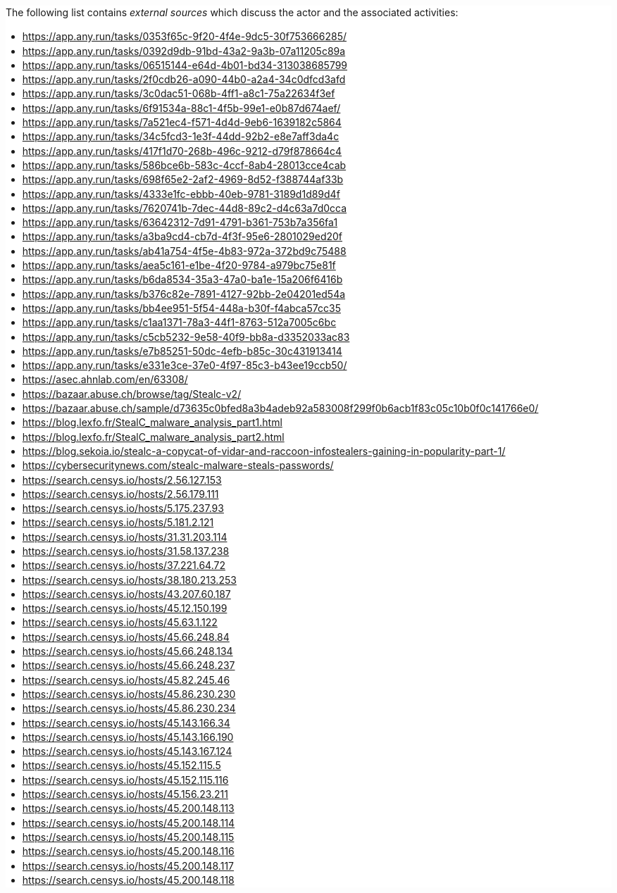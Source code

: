 The following list contains _external sources_ which discuss the actor and the associated activities:

* https://app.any.run/tasks/0353f65c-9f20-4f4e-9dc5-30f753666285/
* https://app.any.run/tasks/0392d9db-91bd-43a2-9a3b-07a11205c89a
* https://app.any.run/tasks/06515144-e64d-4b01-bd34-313038685799
* https://app.any.run/tasks/2f0cdb26-a090-44b0-a2a4-34c0dfcd3afd
* https://app.any.run/tasks/3c0dac51-068b-4ff1-a8c1-75a22634f3ef
* https://app.any.run/tasks/6f91534a-88c1-4f5b-99e1-e0b87d674aef/
* https://app.any.run/tasks/7a521ec4-f571-4d4d-9eb6-1639182c5864
* https://app.any.run/tasks/34c5fcd3-1e3f-44dd-92b2-e8e7aff3da4c
* https://app.any.run/tasks/417f1d70-268b-496c-9212-d79f878664c4
* https://app.any.run/tasks/586bce6b-583c-4ccf-8ab4-28013cce4cab
* https://app.any.run/tasks/698f65e2-2af2-4969-8d52-f388744af33b
* https://app.any.run/tasks/4333e1fc-ebbb-40eb-9781-3189d1d89d4f
* https://app.any.run/tasks/7620741b-7dec-44d8-89c2-d4c63a7d0cca
* https://app.any.run/tasks/63642312-7d91-4791-b361-753b7a356fa1
* https://app.any.run/tasks/a3ba9cd4-cb7d-4f3f-95e6-2801029ed20f
* https://app.any.run/tasks/ab41a754-4f5e-4b83-972a-372bd9c75488
* https://app.any.run/tasks/aea5c161-e1be-4f20-9784-a979bc75e81f
* https://app.any.run/tasks/b6da8534-35a3-47a0-ba1e-15a206f6416b
* https://app.any.run/tasks/b376c82e-7891-4127-92bb-2e04201ed54a
* https://app.any.run/tasks/bb4ee951-5f54-448a-b30f-f4abca57cc35
* https://app.any.run/tasks/c1aa1371-78a3-44f1-8763-512a7005c6bc
* https://app.any.run/tasks/c5cb5232-9e58-40f9-bb8a-d3352033ac83
* https://app.any.run/tasks/e7b85251-50dc-4efb-b85c-30c431913414
* https://app.any.run/tasks/e331e3ce-37e0-4f97-85c3-b43ee19ccb50/
* https://asec.ahnlab.com/en/63308/
* https://bazaar.abuse.ch/browse/tag/Stealc-v2/
* https://bazaar.abuse.ch/sample/d73635c0bfed8a3b4adeb92a583008f299f0b6acb1f83c05c10b0f0c141766e0/
* https://blog.lexfo.fr/StealC_malware_analysis_part1.html
* https://blog.lexfo.fr/StealC_malware_analysis_part2.html
* https://blog.sekoia.io/stealc-a-copycat-of-vidar-and-raccoon-infostealers-gaining-in-popularity-part-1/
* https://cybersecuritynews.com/stealc-malware-steals-passwords/
* https://search.censys.io/hosts/2.56.127.153
* https://search.censys.io/hosts/2.56.179.111
* https://search.censys.io/hosts/5.175.237.93
* https://search.censys.io/hosts/5.181.2.121
* https://search.censys.io/hosts/31.31.203.114
* https://search.censys.io/hosts/31.58.137.238
* https://search.censys.io/hosts/37.221.64.72
* https://search.censys.io/hosts/38.180.213.253
* https://search.censys.io/hosts/43.207.60.187
* https://search.censys.io/hosts/45.12.150.199
* https://search.censys.io/hosts/45.63.1.122
* https://search.censys.io/hosts/45.66.248.84
* https://search.censys.io/hosts/45.66.248.134
* https://search.censys.io/hosts/45.66.248.237
* https://search.censys.io/hosts/45.82.245.46
* https://search.censys.io/hosts/45.86.230.230
* https://search.censys.io/hosts/45.86.230.234
* https://search.censys.io/hosts/45.143.166.34
* https://search.censys.io/hosts/45.143.166.190
* https://search.censys.io/hosts/45.143.167.124
* https://search.censys.io/hosts/45.152.115.5
* https://search.censys.io/hosts/45.152.115.116
* https://search.censys.io/hosts/45.156.23.211
* https://search.censys.io/hosts/45.200.148.113
* https://search.censys.io/hosts/45.200.148.114
* https://search.censys.io/hosts/45.200.148.115
* https://search.censys.io/hosts/45.200.148.116
* https://search.censys.io/hosts/45.200.148.117
* https://search.censys.io/hosts/45.200.148.118